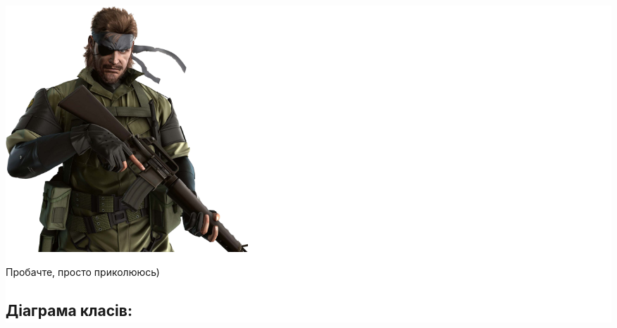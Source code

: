 <img src="images/Big%20Boss.png" width="40%" height="40%">

Пробачте, просто приколююсь)

## Діаграма класів: